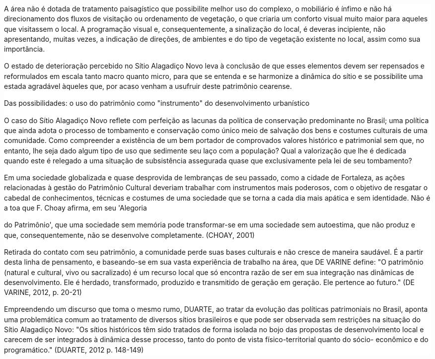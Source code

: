A área não é dotada de tratamento paisagístico que possibilite melhor
uso do complexo, o mobiliário é ínfimo e não há direcionamento dos
fluxos de visitação ou ordenamento de vegetação, o que criaria um
conforto visual muito maior para aqueles que visitassem o local. A
programação visual e, consequentemente, a sinalização do local, é
deveras incipiente, não apresentando, muitas vezes, a indicação de
direções, de ambientes e do tipo de vegetação existente no local, assim
como sua importância.

O estado de deterioração percebido no Sítio Alagadiço Novo leva à
conclusão de que esses elementos devem ser repensados e reformulados em
escala tanto macro quanto micro, para que se entenda e se harmonize a
dinâmica do sítio e se possibilite uma estada agradável àqueles que, por
acaso venham a usufruir deste patrimônio cearense.

Das possibilidades: o uso do patrimônio como "instrumento" do
desenvolvimento urbanístico

O caso do Sítio Alagadiço Novo reflete com perfeição as lacunas da
política de conservação predominante no Brasil; uma política que ainda
adota o processo de tombamento e conservação como único meio de salvação
dos bens e costumes culturais de uma comunidade. Como compreender a
existência de um bem portador de comprovados valores histórico e
patrimonial sem que, no entanto, lhe seja dado algum tipo de uso que
sedimente seu laço com a população? Qual a valorização que lhe é
dedicada quando este é relegado a uma situação de subsistência
assegurada quase que exclusivamente pela lei de seu tombamento?

Em uma sociedade globalizada e quase desprovida de lembranças de seu
passado, como a cidade de Fortaleza, as ações relacionadas à gestão do
Patrimônio Cultural deveriam trabalhar com instrumentos mais poderosos,
com o objetivo de resgatar o cabedal de conhecimentos, técnicas e
costumes de uma sociedade que se torna a cada dia mais apática e sem
identidade. Não é a toa que F. Choay afirma, em seu 'Alegoria

do Patrimônio', que uma sociedade sem memória pode transformar-se em uma
sociedade sem autoestima, que não produz e que, consequentemente, não se
desenvolve completamente. (CHOAY, 2001)

Retirada do contato com seu patrimônio, a comunidade perde suas bases
culturais e não cresce de maneira saudável. É a partir desta linha de
pensamento, e baseando-se em sua vasta experiência de trabalho na área,
que DE VARINE define: "O patrimônio (natural e cultural, vivo ou
sacralizado) é um recurso local que só encontra razão de ser em sua
integração nas dinâmicas de desenvolvimento. Ele é herdado,
transformado, produzido e transmitido de geração em geração. Ele
pertence ao futuro." (DE VARINE, 2012, p. 20-21)

Empreendendo um discurso que toma o mesmo rumo, DUARTE, ao tratar da
evolução das políticas patrimoniais no Brasil, aponta uma problemática
comum ao tratamento de diversos sítios brasileiros e que pode ser
observada sem restrições na situação do Sítio Alagadiço Novo: "Os sítios
históricos têm sido tratados de forma isolada no bojo das propostas de
desenvolvimento local e carecem de ser integrados à dinâmica desse
processo, tanto do ponto de vista físico-territorial quanto do sócio-
econômico e do programático." (DUARTE, 2012 p. 148-149)
